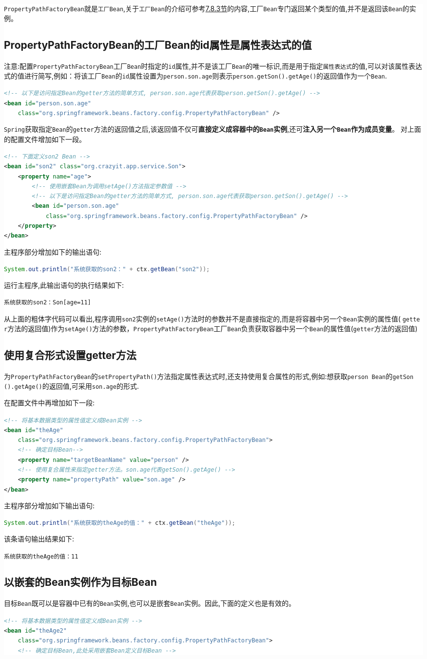 `PropertyPathFactoryBean`就是`工厂Bean`,关于`工厂Bean`的介绍可参考[7.8.3节](https://blueblue233.github.io/blog/3451d7d4/)的内容,工厂`Bean`专门返回某个类型的值,并不是返回该`Bean`的实例。
## PropertyPathFactoryBean的工厂Bean的id属性是属性表达式的值 ##
注意:配置`PropertyPathFactoryBean`工厂`Bean`时指定的`id`属性,并不是该工厂`Bean`的唯一标识,而是用于指定`属性表达式`的值,可以对该属性表达式的值进行简写,例如：将该工厂`Bean`的`id`属性设置为`person.son.age`则表示`person.getSon().getAge()`的返回值作为一个`Bean`.
```xml
<!-- 以下是访问指定Bean的getter方法的简单方式, person.son.age代表获取person.getSon().getAge() -->
<bean id="person.son.age"
    class="org.springframework.beans.factory.config.PropertyPathFactoryBean" />
```
`Spring`获取指定`Bean`的`getter`方法的返回值之后,该返回值不仅可**直接定义成容器中的`Bean`实例**,还可**注入另一个`Bean`作为成员变量**。
对上面的配置文件增加如下一段。
```xml
<!-- 下面定义son2 Bean -->
<bean id="son2" class="org.crazyit.app.service.Son">
    <property name="age">
        <!-- 使用嵌套Bean为调用setAge()方法指定参数值 -->
        <!-- 以下是访问指定Bean的getter方法的简单方式, person.son.age代表获取person.getSon().getAge() -->
        <bean id="person.son.age"
            class="org.springframework.beans.factory.config.PropertyPathFactoryBean" />
    </property>
</bean>
```
主程序部分增加如下的输出语句:
```java
System.out.println("系统获取的son2：" + ctx.getBean("son2"));
```
运行主程序,此输出语句的执行结果如下:
```
系统获取的son2：Son[age=11]
```
从上面的粗体字代码可以看出,程序调用`son2`实例的`setAge()`方法时的参数并不是直接指定的,而是将容器中另一个`Bean`实例的属性值( `getter`方法的返回值)作为`setAge()`方法的参数，`PropertyPathFactoryBean`工厂`Bean`负责获取容器中另一个`Bean`的属性值(`getter`方法的返回值)

## 使用复合形式设置getter方法 ##
为`PropertyPathFactoryBean`的`setPropertyPath()`方法指定属性表达式时,还支持使用复合属性的形式,例如:想获取`person Bean`的`getSon().getAge()`的返回值,可采用`son.age`的形式.

在配置文件中再增加如下一段:
```xml
<!-- 将基本数据类型的属性值定义成Bean实例 -->
<bean id="theAge"
    class="org.springframework.beans.factory.config.PropertyPathFactoryBean">
    <!-- 确定目标Bean-->
    <property name="targetBeanName" value="person" />
    <!-- 使用复合属性来指定getter方法。son.age代表getSon().getAge() -->
    <property name="propertyPath" value="son.age" />
</bean>
```
主程序部分增加如下输出语句:
```java
System.out.println("系统获取的theAge的值：" + ctx.getBean("theAge"));
```
该条语句输出结果如下:
```
系统获取的theAge的值：11
```
## 以嵌套的Bean实例作为目标Bean ##
目标`Bean`既可以是容器中已有的`Bean`实例,也可以是嵌套`Bean`实例。因此,下面的定义也是有效的。
```xml
<!-- 将基本数据类型的属性值定义成Bean实例 -->
<bean id="theAge2"
    class="org.springframework.beans.factory.config.PropertyPathFactoryBean">
    <!-- 确定目标Bean,此处采用嵌套Bean定义目标Bean -->
```